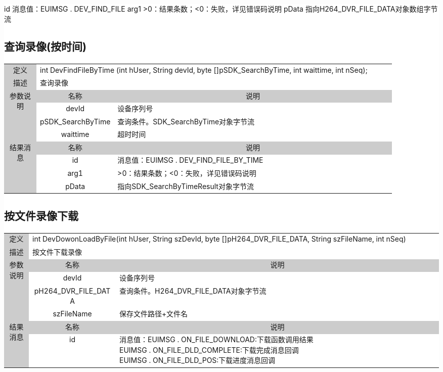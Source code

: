 </td></tr>
<tr><td  style="text-align:center">id
</td><td>消息值：EUIMSG   . DEV_FIND_FILE</td></tr>
<tr><td  style="text-align:center">arg1</td>
<td>>0：结果条数；<0：失败，详见错误码说明</td></tr>
<tr><td  style="text-align:center">pData</td>
<td>指向H264_DVR_FILE_DATA对象数组字节流</td></tr>
</table>

## 查询录像(按时间)

<table >
<tr><td style="background-color:#ccc;text-align:center;width:50px;">定义</td><td colspan="2">int  DevFindFileByTime (int hUser, String devId,   byte []pSDK_SearchByTime, int    waittime, int  nSeq);</td></tr>
<tr><td style="background-color:#ccc;text-align:center">描述</td><td colspan="2">查询录像
</td></tr>
<tr><td rowspan="4" style="background-color:#ccc;text-align:center">参数说明</td><td style="background-color:#ccc;text-align:center;width:20%;">名称</td><td style="background-color:#ccc;text-align:center">说明
</td></tr>
<tr><td style="text-align:center">devId</td>
<td>设备序列号</td></tr>
<tr><td style="text-align:center">pSDK_SearchByTime
</td><td>查询条件。SDK_SearchByTime对象字节流</td></tr>
<tr><td  style="text-align:center">waittime</td><td>超时时间</td></tr>
<tr><td rowspan="4" style="background-color:#ccc;text-align:center">结果消息
</td><td style="background-color:#ccc;text-align:center;width:20%;">名称</td><td style="background-color:#ccc;text-align:center;">说明
</td></tr>
<tr><td  style="text-align:center">id
</td><td>消息值：EUIMSG   . DEV_FIND_FILE_BY_TIME
</td></tr>
<tr><td  style="text-align:center">arg1
</td><td>>0：结果条数；<0：失败，详见错误码说明</td></tr>
<tr><td  style="text-align:center">pData
</td><td>指向SDK_SearchByTimeResult对象字节流</td></tr>
</table>

## 按文件录像下载

<table >
<tr><td style="background-color:#ccc;text-align:center;width:35px;">定义</td><td colspan="2">int   DevDowonLoadByFile(int hUser, String szDevId, byte []pH264_DVR_FILE_DATA,   String szFileName, int nSeq)</td></tr>
<tr><td style="background-color:#ccc;text-align:center">描述</td><td colspan="2">按文件下载录像</td></tr>
<tr><td rowspan="4" style="background-color:#ccc;text-align:center">参数说明</td><td style="background-color:#ccc;text-align:center;width:20%;">名称</td><td style="background-color:#ccc;text-align:center">说明
</td></tr>
<tr><td style="text-align:center">devId</td>
<td>设备序列号</td></tr>
<tr><td style="text-align:center">pH264_DVR_FILE_DATA
</td><td>查询条件。H264_DVR_FILE_DATA对象字节流</td></tr>
<tr><td  style="text-align:center">szFileName</td><td>保存文件路径+文件名</td></tr>
<tr><td rowspan="3" style="background-color:#ccc;text-align:center">结果消息
</td><td style="background-color:#ccc;text-align:center;width:20%;">名称</td><td style="background-color:#ccc;text-align:center;">说明
</td></tr>
<tr><td style="text-align:center">id
</td><td>消息值：EUIMSG  . ON_FILE_DOWNLOAD:下载函数调用结果<br>
EUIMSG  . ON_FILE_DLD_COMPLETE:下载完成消息回调<br>
EUIMSG  . ON_FILE_DLD_POS:下载进度消息回调<br>